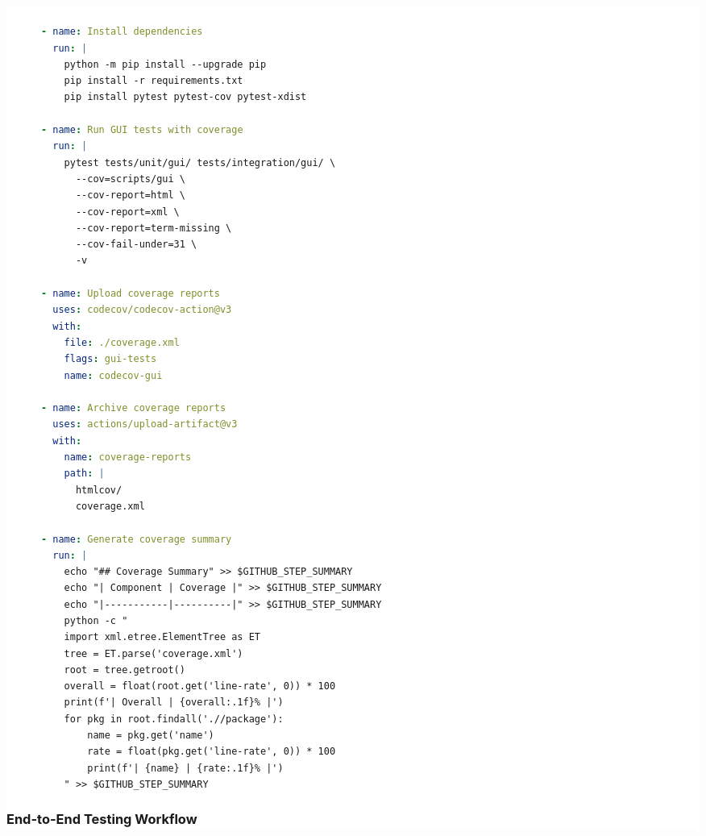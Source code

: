 ```yaml

      - name: Install dependencies
        run: |
          python -m pip install --upgrade pip
          pip install -r requirements.txt
          pip install pytest pytest-cov pytest-xdist

      - name: Run GUI tests with coverage
        run: |
          pytest tests/unit/gui/ tests/integration/gui/ \
            --cov=scripts/gui \
            --cov-report=html \
            --cov-report=xml \
            --cov-report=term-missing \
            --cov-fail-under=31 \
            -v

      - name: Upload coverage reports
        uses: codecov/codecov-action@v3
        with:
          file: ./coverage.xml
          flags: gui-tests
          name: codecov-gui

      - name: Archive coverage reports
        uses: actions/upload-artifact@v3
        with:
          name: coverage-reports
          path: |
            htmlcov/
            coverage.xml

      - name: Generate coverage summary
        run: |
          echo "## Coverage Summary" >> $GITHUB_STEP_SUMMARY
          echo "| Component | Coverage |" >> $GITHUB_STEP_SUMMARY
          echo "|-----------|----------|" >> $GITHUB_STEP_SUMMARY
          python -c "
          import xml.etree.ElementTree as ET
          tree = ET.parse('coverage.xml')
          root = tree.getroot()
          overall = float(root.get('line-rate', 0)) * 100
          print(f'| Overall | {overall:.1f}% |')
          for pkg in root.findall('.//package'):
              name = pkg.get('name')
              rate = float(pkg.get('line-rate', 0)) * 100
              print(f'| {name} | {rate:.1f}% |')
          " >> $GITHUB_STEP_SUMMARY
```

### End-to-End Testing Workflow
